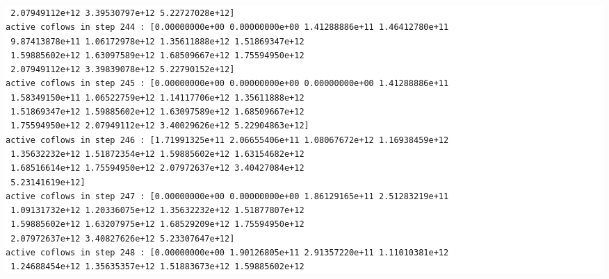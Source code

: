 ```
 2.07949112e+12 3.39530797e+12 5.22727028e+12]
active coflows in step 244 : [0.00000000e+00 0.00000000e+00 1.41288886e+11 1.46412780e+11
 9.87413878e+11 1.06172978e+12 1.35611888e+12 1.51869347e+12
 1.59885602e+12 1.63097589e+12 1.68509667e+12 1.75594950e+12
 2.07949112e+12 3.39839078e+12 5.22790152e+12]
active coflows in step 245 : [0.00000000e+00 0.00000000e+00 0.00000000e+00 1.41288886e+11
 1.58349150e+11 1.06522759e+12 1.14117706e+12 1.35611888e+12
 1.51869347e+12 1.59885602e+12 1.63097589e+12 1.68509667e+12
 1.75594950e+12 2.07949112e+12 3.40029626e+12 5.22904863e+12]
active coflows in step 246 : [1.71991325e+11 2.06655406e+11 1.08067672e+12 1.16938459e+12
 1.35632232e+12 1.51872354e+12 1.59885602e+12 1.63154682e+12
 1.68516614e+12 1.75594950e+12 2.07972637e+12 3.40427084e+12
 5.23141619e+12]
active coflows in step 247 : [0.00000000e+00 0.00000000e+00 1.86129165e+11 2.51283219e+11
 1.09131732e+12 1.20336075e+12 1.35632232e+12 1.51877807e+12
 1.59885602e+12 1.63207975e+12 1.68529209e+12 1.75594950e+12
 2.07972637e+12 3.40827626e+12 5.23307647e+12]
active coflows in step 248 : [0.00000000e+00 1.90126805e+11 2.91357220e+11 1.11010381e+12
 1.24688454e+12 1.35635357e+12 1.51883673e+12 1.59885602e+12
